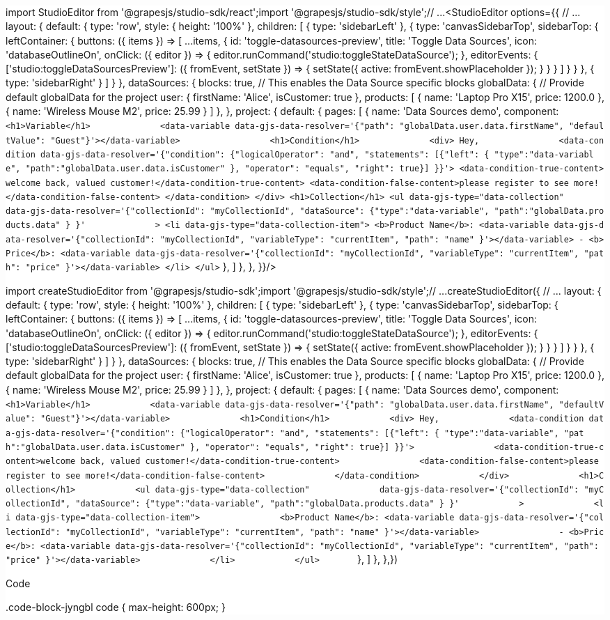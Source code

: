   import StudioEditor from '@grapesjs/studio-sdk/react';import '@grapesjs/studio-sdk/style';// ...<StudioEditor options={{    // ...    layout: {      default: {        type: 'row',        style: { height: '100%' },        children: [          { type: 'sidebarLeft' },          {            type: 'canvasSidebarTop',            sidebarTop: {              leftContainer: {                buttons: ({ items }) => [                  ...items,                  {                    id: 'toggle-datasources-preview',                    title: 'Toggle Data Sources',                    icon: 'databaseOutlineOn',                    onClick: ({ editor }) => {                      editor.runCommand('studio:toggleStateDataSource');                    },                    editorEvents: {                      ['studio:toggleDataSourcesPreview']: ({ fromEvent, setState }) => {                        setState({ active: fromEvent.showPlaceholder });                      }                    }                  }                ]              }            }          },          { type: 'sidebarRight' }        ]      }    },    dataSources: {      blocks: true, // This enables the Data Source specific blocks      globalData: { // Provide default globalData for the project        user: { firstName: 'Alice', isCustomer: true },        products: [          { name: 'Laptop Pro X15', price: 1200.0 },          { name: 'Wireless Mouse M2', price: 25.99 }        ]      },    },    project: {      default: {        pages: [          {            name: 'Data Sources demo',            component: `              <h1>Variable</h1>              <data-variable data-gjs-data-resolver='{"path": "globalData.user.data.firstName", "defaultValue": "Guest"}'></data-variable>                  <h1>Condition</h1>              <div> Hey,                <data-condition data-gjs-data-resolver='{"condition": {"logicalOperator": "and", "statements": [{"left": { "type":"data-variable", "path":"globalData.user.data.isCustomer" }, "operator": "equals", "right": true}] }}'> <data-condition-true-content>welcome back, valued customer!</data-condition-true-content> <data-condition-false-content>please register to see more!</data-condition-false-content> </data-condition> </div> <h1>Collection</h1> <ul data-gjs-type="data-collection"                data-gjs-data-resolver='{"collectionId": "myCollectionId", "dataSource": {"type":"data-variable", "path":"globalData.products.data" } }'              > <li data-gjs-type="data-collection-item"> <b>Product Name</b>: <data-variable data-gjs-data-resolver='{"collectionId": "myCollectionId", "variableType": "currentItem", "path": "name" }'></data-variable> - <b>Price</b>: <data-variable data-gjs-data-resolver='{"collectionId": "myCollectionId", "variableType": "currentItem", "path": "price" }'></data-variable> </li> </ul> ` }, ] }, }, }}/>

  import createStudioEditor from '@grapesjs/studio-sdk';import '@grapesjs/studio-sdk/style';// ...createStudioEditor({ // ... layout: { default: { type: 'row', style: { height: '100%' }, children: [ { type: 'sidebarLeft' }, { type: 'canvasSidebarTop', sidebarTop: { leftContainer: { buttons: ({ items }) => [ ...items, { id: 'toggle-datasources-preview', title: 'Toggle Data Sources', icon: 'databaseOutlineOn', onClick: ({ editor }) => { editor.runCommand('studio:toggleStateDataSource'); }, editorEvents: { ['studio:toggleDataSourcesPreview']: ({ fromEvent, setState }) => { setState({ active: fromEvent.showPlaceholder }); } } } ] } } }, { type: 'sidebarRight' } ] } }, dataSources: { blocks: true, // This enables the Data Source specific blocks globalData: { // Provide default globalData for the project user: { firstName: 'Alice', isCustomer: true }, products: [ { name: 'Laptop Pro X15', price: 1200.0 }, { name: 'Wireless Mouse M2', price: 25.99 } ] }, }, project: { default: { pages: [ { name: 'Data Sources demo', component: `          <h1>Variable</h1>            <data-variable data-gjs-data-resolver='{"path": "globalData.user.data.firstName", "defaultValue": "Guest"}'></data-variable>              <h1>Condition</h1>            <div> Hey,              <data-condition data-gjs-data-resolver='{"condition": {"logicalOperator": "and", "statements": [{"left": { "type":"data-variable", "path":"globalData.user.data.isCustomer" }, "operator": "equals", "right": true}] }}'>                <data-condition-true-content>welcome back, valued customer!</data-condition-true-content>                <data-condition-false-content>please register to see more!</data-condition-false-content>              </data-condition>            </div>              <h1>Collection</h1>            <ul data-gjs-type="data-collection"              data-gjs-data-resolver='{"collectionId": "myCollectionId", "dataSource": {"type":"data-variable", "path":"globalData.products.data" } }'            >              <li data-gjs-type="data-collection-item">                <b>Product Name</b>: <data-variable data-gjs-data-resolver='{"collectionId": "myCollectionId", "variableType": "currentItem", "path": "name" }'></data-variable>                - <b>Price</b>: <data-variable data-gjs-data-resolver='{"collectionId": "myCollectionId", "variableType": "currentItem", "path": "price" }'></data-variable>              </li>            </ul>        ` }, ] }, },})

Code

.code-block-jyngbl code { max-height: 600px; }
